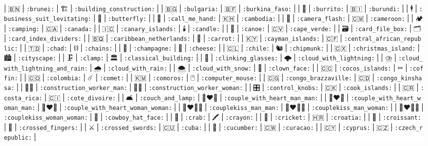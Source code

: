 | :brunei: | `:brunei:` | :building_construction: | `:building_construction:` |
| :bulgaria: | `:bulgaria:` | :burkina_faso: | `:burkina_faso:` |
| :burrito: | `:burrito:` | :burundi: | `:burundi:` |
| :business_suit_levitating: | `:business_suit_levitating:` | :butterfly: | `:butterfly:` |
| :call_me_hand: | `:call_me_hand:` | :cambodia: | `:cambodia:` |
| :camera_flash: | `:camera_flash:` | :cameroon: | `:cameroon:` |
| :camping: | `:camping:` | :canada: | `:canada:` |
| :canary_islands: | `:canary_islands:` | :candle: | `:candle:` |
| :canoe: | `:canoe:` | :cape_verde: | `:cape_verde:` |
| :card_file_box: | `:card_file_box:` | :card_index_dividers: | `:card_index_dividers:` |
| :caribbean_netherlands: | `:caribbean_netherlands:` | :carrot: | `:carrot:` |
| :cayman_islands: | `:cayman_islands:` | :central_african_republic: | `:central_african_republic:` |
| :chad: | `:chad:` | :chains: | `:chains:` |
| :champagne: | `:champagne:` | :cheese: | `:cheese:` |
| :chile: | `:chile:` | :chipmunk: | `:chipmunk:` |
| :christmas_island: | `:christmas_island:` | :cityscape: | `:cityscape:` |
| :clamp: | `:clamp:` | :classical_building: | `:classical_building:` |
| :clinking_glasses: | `:clinking_glasses:` | :cloud_with_lightning: | `:cloud_with_lightning:` |
| :cloud_with_lightning_and_rain: | `:cloud_with_lightning_and_rain:` | :cloud_with_rain: | `:cloud_with_rain:` |
| :cloud_with_snow: | `:cloud_with_snow:` | :clown_face: | `:clown_face:` |
| :cocos_islands: | `:cocos_islands:` | :coffin: | `:coffin:` |
| :colombia: | `:colombia:` | :comet: | `:comet:` |
| :comoros: | `:comoros:` | :computer_mouse: | `:computer_mouse:` |
| :congo_brazzaville: | `:congo_brazzaville:` | :congo_kinshasa: | `:congo_kinshasa:` |
| :construction_worker_man: | `:construction_worker_man:` | :construction_worker_woman: | `:construction_worker_woman:` |
| :control_knobs: | `:control_knobs:` | :cook_islands: | `:cook_islands:` |
| :costa_rica: | `:costa_rica:` | :cote_divoire: | `:cote_divoire:` |
| :couch_and_lamp: | `:couch_and_lamp:` | :couple_with_heart_man_man: | `:couple_with_heart_man_man:` |
| :couple_with_heart_woman_man: | `:couple_with_heart_woman_man:` | :couple_with_heart_woman_woman: | `:couple_with_heart_woman_woman:` |
| :couplekiss_man_man: | `:couplekiss_man_man:` | :couplekiss_man_woman: | `:couplekiss_man_woman:` |
| :couplekiss_woman_woman: | `:couplekiss_woman_woman:` | :cowboy_hat_face: | `:cowboy_hat_face:` |
| :crab: | `:crab:` | :crayon: | `:crayon:` |
| :cricket: | `:cricket:` | :croatia: | `:croatia:` |
| :croissant: | `:croissant:` | :crossed_fingers: | `:crossed_fingers:` |
| :crossed_swords: | `:crossed_swords:` | :cuba: | `:cuba:` |
| :cucumber: | `:cucumber:` | :curacao: | `:curacao:` |
| :cyprus: | `:cyprus:` | :czech_republic: | `:czech_republic:` |